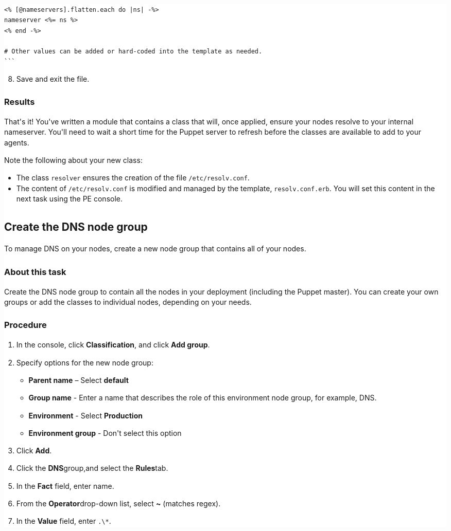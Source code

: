     <% [@nameservers].flatten.each do |ns| -%>
    nameserver <%= ns %>
    <% end -%>
    
    # Other values can be added or hard-coded into the template as needed.
    ```

8.  Save and exit the file.


### Results

That's it! You've written a module that contains a class that will, once applied, ensure your nodes resolve to your internal nameserver. You'll need to wait a short time for the Puppet server to refresh before the classes are available to add to your agents.

Note the following about your new class:

-   The class `resolver` ensures the creation of the file `/etc/resolv.conf`.
-   The content of `/etc/resolv.conf` is modified and managed by the template, `resolv.conf.erb`. You will set this content in the next task using the PE console.

## Create the DNS node group

To manage DNS on your nodes, create a new node group that contains all of your nodes.

### About this task

Create the DNS node group to contain all the nodes in your deployment \(including the Puppet master\). You can create your own groups or add the classes to individual nodes, depending on your needs.

### Procedure

1.  In the console, click **Classification**, and click **Add group**. 

2.  Specify options for the new node group:

    -   **Parent name** – Select **default**

    -   **Group name** - Enter a name that describes the role of this environment node group, for example, DNS.

    -   **Environment** - Select **Production**

    -   **Environment group** - Don't select this option

3.  Click **Add**.

4.  Click the **DNS**group,and select the **Rules**tab.

5.  In the **Fact** field, enter name.

6.  From the **Operator**drop-down list, select **~** \(matches regex\).

7.  In the **Value** field, enter `.\*`.
